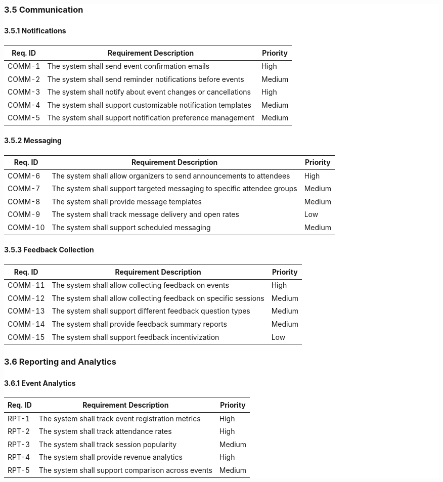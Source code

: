 ### 3.5 Communication

#### 3.5.1 Notifications

|Req. ID|Requirement Description|Priority|
|---|---|---|
|COMM-1|The system shall send event confirmation emails|High|
|COMM-2|The system shall send reminder notifications before events|Medium|
|COMM-3|The system shall notify about event changes or cancellations|High|
|COMM-4|The system shall support customizable notification templates|Medium|
|COMM-5|The system shall support notification preference management|Medium|

#### 3.5.2 Messaging

|Req. ID|Requirement Description|Priority|
|---|---|---|
|COMM-6|The system shall allow organizers to send announcements to attendees|High|
|COMM-7|The system shall support targeted messaging to specific attendee groups|Medium|
|COMM-8|The system shall provide message templates|Medium|
|COMM-9|The system shall track message delivery and open rates|Low|
|COMM-10|The system shall support scheduled messaging|Medium|

#### 3.5.3 Feedback Collection

|Req. ID|Requirement Description|Priority|
|---|---|---|
|COMM-11|The system shall allow collecting feedback on events|High|
|COMM-12|The system shall allow collecting feedback on specific sessions|Medium|
|COMM-13|The system shall support different feedback question types|Medium|
|COMM-14|The system shall provide feedback summary reports|Medium|
|COMM-15|The system shall support feedback incentivization|Low|

### 3.6 Reporting and Analytics

#### 3.6.1 Event Analytics

|Req. ID|Requirement Description|Priority|
|---|---|---|
|RPT-1|The system shall track event registration metrics|High|
|RPT-2|The system shall track attendance rates|High|
|RPT-3|The system shall track session popularity|Medium|
|RPT-4|The system shall provide revenue analytics|High|
|RPT-5|The system shall support comparison across events|Medium|
